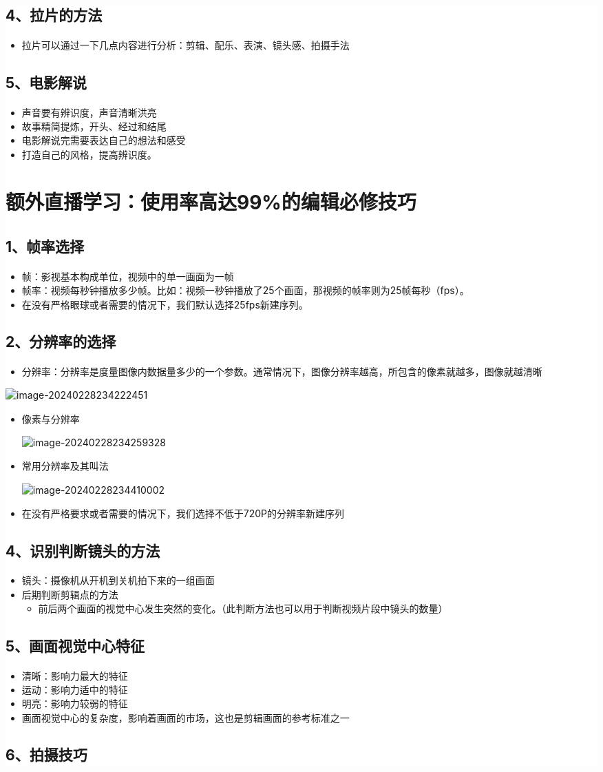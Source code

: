 ## 4、拉片的方法

* 拉片可以通过一下几点内容进行分析：剪辑、配乐、表演、镜头感、拍摄手法

## 5、电影解说

* 声音要有辨识度，声音清晰洪亮
* 故事精简提炼，开头、经过和结尾
* 电影解说完需要表达自己的想法和感受
* 打造自己的风格，提高辨识度。

# 额外直播学习：使用率高达99%的编辑必修技巧

## 1、帧率选择

* 帧：影视基本构成单位，视频中的单一画面为一帧
* 帧率：视频每秒钟播放多少帧。比如：视频一秒钟播放了25个画面，那视频的帧率则为25帧每秒（fps）。
* 在没有严格眼球或者需要的情况下，我们默认选择25fps新建序列。

## 2、分辨率的选择

* 分辨率：分辨率是度量图像内数据量多少的一个参数。通常情况下，图像分辨率越高，所包含的像素就越多，图像就越清晰

![image-20240228234222451](https://smcjava.oss-cn-hangzhou.aliyuncs.com/java/202402282342601.png)

* 像素与分辨率

  ![image-20240228234259328](https://smcjava.oss-cn-hangzhou.aliyuncs.com/java/202402282342508.png)

* 常用分辨率及其叫法

  ![image-20240228234410002](https://smcjava.oss-cn-hangzhou.aliyuncs.com/java/202402282344179.png)

* 在没有严格要求或者需要的情况下，我们选择不低于720P的分辨率新建序列

## 4、识别判断镜头的方法

* 镜头：摄像机从开机到关机拍下来的一组画面
* 后期判断剪辑点的方法
  * 前后两个画面的视觉中心发生突然的变化。（此判断方法也可以用于判断视频片段中镜头的数量）

## 5、画面视觉中心特征

* 清晰：影响力最大的特征
* 运动：影响力适中的特征
* 明亮：影响力较弱的特征
* 画面视觉中心的复杂度，影响着画面的市场，这也是剪辑画面的参考标准之一

## 6、拍摄技巧
